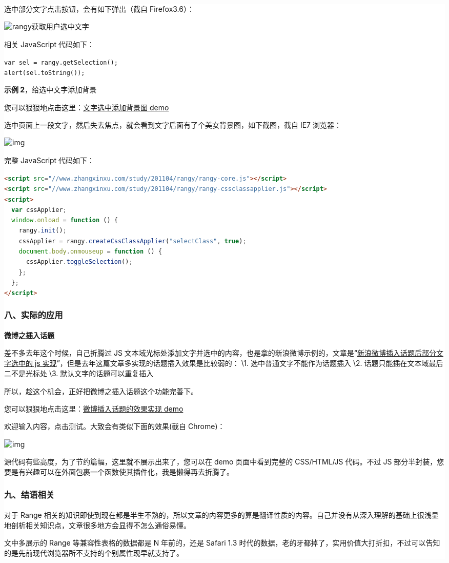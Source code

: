 选中部分文字点击按钮，会有如下弹出（截自 Firefox3.6）：

![rangy获取用户选中文字](https://image.zhangxinxu.com/image/blog/201104/2011-04-13_170536.png)

相关 JavaScript 代码如下：

```
var sel = rangy.getSelection();
alert(sel.toString());
```

**示例 2**，给选中文字添加背景

您可以狠狠地点击这里：[文字选中添加背景图 demo](http://www.zhangxinxu.com/study/201104/rangy-selected-text-bg.html)

选中页面上一段文字，然后失去焦点，就会看到文字后面有了个美女背景图，如下截图，截自 IE7 浏览器：

![img](https://image.zhangxinxu.com/image/blog/201104/2011-04-13_180343.png)

完整 JavaScript 代码如下：

```html
<script src="//www.zhangxinxu.com/study/201104/rangy/rangy-core.js"></script>
<script src="//www.zhangxinxu.com/study/201104/rangy/rangy-cssclassapplier.js"></script>
<script>
  var cssApplier;
  window.onload = function () {
    rangy.init();
    cssApplier = rangy.createCssClassApplier("selectClass", true);
    document.body.onmouseup = function () {
      cssApplier.toggleSelection();
    };
  };
</script>
```

### 八、实际的应用

**微博之插入话题**

差不多去年这个时候，自己折腾过 JS 文本域光标处添加文字并选中的内容，也是拿的新浪微博示例的，文章是“[新浪微博插入话题后部分文字选中的 js 实现](http://www.zhangxinxu.com/wordpress/?p=755)”，但是去年这篇文章多实现的话题插入效果是比较弱的：
\1. 选中普通文字不能作为话题插入
\2. 话题只能插在文本域最后二不是光标处
\3. 默认文字的话题可以重复插入

所以，趁这个机会，正好把微博之插入话题这个功能完善下。

您可以狠狠地点击这里：[微博插入话题的效果实现 demo](http://www.zhangxinxu.com/study/201104/range-miniblog-insert-topic.html)

欢迎输入内容，点击测试。大致会有类似下面的效果(截自 Chrome)：

![img](https://image.zhangxinxu.com/image/blog/201104/2011-04-14_003625.png)

源代码有些高度，为了节约篇幅，这里就不展示出来了，您可以在 demo 页面中看到完整的 CSS/HTML/JS 代码。不过 JS 部分半封装，您要是有兴趣可以在外面包裹一个函数使其插件化，我是懒得再去折腾了。

### 九、结语相关

对于 Range 相关的知识即使到现在都是半生不熟的，所以文章的内容更多的算是翻译性质的内容。自己并没有从深入理解的基础上很浅显地剖析相关知识点，文章很多地方会显得不怎么通俗易懂。

文中多展示的 Range 等兼容性表格的数据都是 N 年前的，还是 Safari 1.3 时代的数据，老的牙都掉了，实用价值大打折扣，不过可以告知的是先前现代浏览器所不支持的个别属性现早就支持了。
